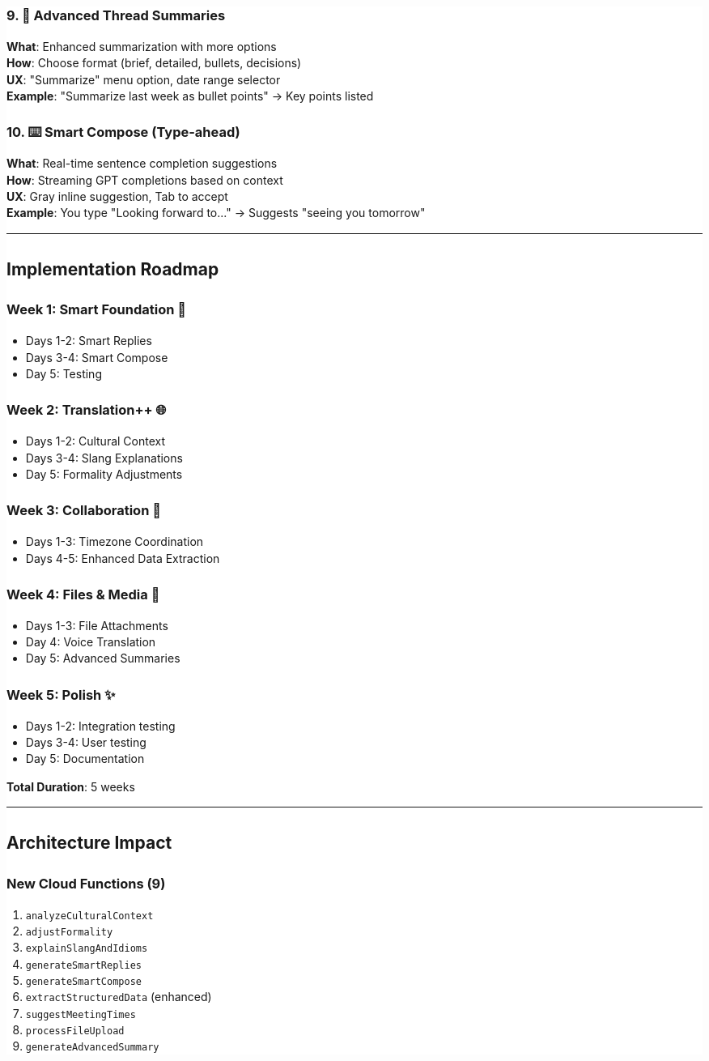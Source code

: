 ### 9. 📝 Advanced Thread Summaries
**What**: Enhanced summarization with more options  
**How**: Choose format (brief, detailed, bullets, decisions)  
**UX**: "Summarize" menu option, date range selector  
**Example**: "Summarize last week as bullet points" → Key points listed

### 10. ⌨️ Smart Compose (Type-ahead)
**What**: Real-time sentence completion suggestions  
**How**: Streaming GPT completions based on context  
**UX**: Gray inline suggestion, Tab to accept  
**Example**: You type "Looking forward to..." → Suggests "seeing you tomorrow"

---

## Implementation Roadmap

### Week 1: Smart Foundation 🧠
- Days 1-2: Smart Replies
- Days 3-4: Smart Compose
- Day 5: Testing

### Week 2: Translation++ 🌐
- Days 1-2: Cultural Context
- Days 3-4: Slang Explanations
- Day 5: Formality Adjustments

### Week 3: Collaboration 🤝
- Days 1-3: Timezone Coordination
- Days 4-5: Enhanced Data Extraction

### Week 4: Files & Media 📁
- Days 1-3: File Attachments
- Day 4: Voice Translation
- Day 5: Advanced Summaries

### Week 5: Polish ✨
- Days 1-2: Integration testing
- Days 3-4: User testing
- Day 5: Documentation

**Total Duration**: 5 weeks

---

## Architecture Impact

### New Cloud Functions (9)
1. `analyzeCulturalContext`
2. `adjustFormality`
3. `explainSlangAndIdioms`
4. `generateSmartReplies`
5. `generateSmartCompose`
6. `extractStructuredData` (enhanced)
7. `suggestMeetingTimes`
8. `processFileUpload`
9. `generateAdvancedSummary`
